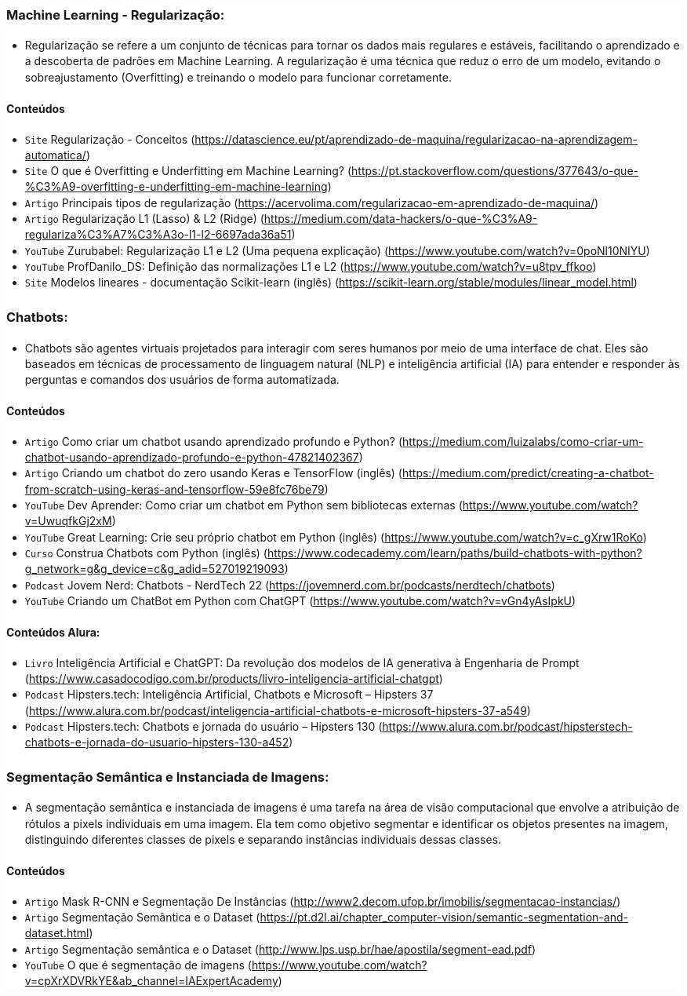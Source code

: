 ### Machine Learning - Regularização:
- Regularização se refere a um conjunto de técnicas para tornar os dados mais regulares e estáveis, facilitando o aprendizado e a descoberta de padrões em Machine Learning. A regularização é uma técnica que reduz o erro de um modelo, evitando o sobreajustamento (Overfitting) e treinando o modelo para funcionar corretamente.
#### Conteúdos
- `Site` Regularização - Conceitos (https://datascience.eu/pt/aprendizado-de-maquina/regularizacao-na-aprendizagem-automatica/)
- `Site` O que é Overfitting e Underfitting em Machine Learning? (https://pt.stackoverflow.com/questions/377643/o-que-%C3%A9-overfitting-e-underfitting-em-machine-learning)
- `Artigo` Principais tipos de regularização (https://acervolima.com/regularizacao-em-aprendizado-de-maquina/)
- `Artigo` Regularização L1 (Lasso) & L2 (Ridge) (https://medium.com/data-hackers/o-que-%C3%A9-regulariza%C3%A7%C3%A3o-l1-l2-6697ada36a51)
- `YouTube` Zurubabel: Regularização L1 e L2 (Uma pequena explicação) (https://www.youtube.com/watch?v=0poNl10NIYU)
- `YouTube` ProfDanilo_DS: Definição das normalizações L1 e L2 (https://www.youtube.com/watch?v=u8tpv_ffkoo)
- `Site` Modelos lineares - documentação Scikit-learn (inglês) (https://scikit-learn.org/stable/modules/linear_model.html)

### Chatbots:
- Chatbots são agentes virtuais projetados para interagir com seres humanos por meio de uma interface de chat. Eles são baseados em técnicas de processamento de linguagem natural (NLP) e inteligência artificial (IA) para entender e responder às perguntas e comandos dos usuários de forma automatizada.
#### Conteúdos
- `Artigo` Como criar um chatbot usando aprendizado profundo e Python? (https://medium.com/luizalabs/como-criar-um-chatbot-usando-aprendizado-profundo-e-python-47821402367)
- `Artigo` Criando um chatbot do zero usando Keras e TensorFlow (inglês) (https://medium.com/predict/creating-a-chatbot-from-scratch-using-keras-and-tensorflow-59e8fc76be79)
- `YouTube` Dev Aprender: Como criar um chatbot em Python sem bibliotecas externas (https://www.youtube.com/watch?v=UwuqfkGj2xM)
- `YouTube` Great Learning: Crie seu próprio chatbot em Python (inglês) (https://www.youtube.com/watch?v=c_gXrw1RoKo)
- `Curso` Construa Chatbots com Python (inglês) (https://www.codecademy.com/learn/paths/build-chatbots-with-python?g_network=g&g_device=c&g_adid=527019219093)
- `Podcast` Jovem Nerd: Chatbots - NerdTech 22 (https://jovemnerd.com.br/podcasts/nerdtech/chatbots)
- `YouTube` Criando um ChatBot em Python com ChatGPT (https://www.youtube.com/watch?v=vGn4yAsIpkU)
#### Conteúdos Alura:
- `Livro` Inteligência Artificial e ChatGPT: Da revolução dos modelos de IA generativa à Engenharia de Prompt (https://www.casadocodigo.com.br/products/livro-inteligencia-artificial-chatgpt)
- `Podcast` Hipsters.tech: Inteligência Artificial, Chatbots e Microsoft – Hipsters 37 (https://www.alura.com.br/podcast/inteligencia-artificial-chatbots-e-microsoft-hipsters-37-a549)
- `Podcast` Hipsters.tech: Chatbots e jornada do usuário – Hipsters 130 (https://www.alura.com.br/podcast/hipsterstech-chatbots-e-jornada-do-usuario-hipsters-130-a452)

### Segmentação Semântica e Instanciada de Imagens:
- A segmentação semântica e instanciada de imagens é uma tarefa na área de visão computacional que envolve a atribuição de rótulos a pixels individuais em uma imagem. Ela tem como objetivo segmentar e identificar os objetos presentes na imagem, distinguindo diferentes classes de pixels e separando instâncias individuais dessas classes.
#### Conteúdos
- `Artigo` Mask R-CNN e Segmentação De Instâncias (http://www2.decom.ufop.br/imobilis/segmentacao-instancias/)
- `Artigo` Segmentação Semântica e o Dataset (https://pt.d2l.ai/chapter_computer-vision/semantic-segmentation-and-dataset.html)
- `Artigo` Segmentação semântica e o Dataset (http://www.lps.usp.br/hae/apostila/segment-ead.pdf)
- `YouTube` O que é segmentação de imagens (https://www.youtube.com/watch?v=cpXrXDVRkYE&ab_channel=IAExpertAcademy)
